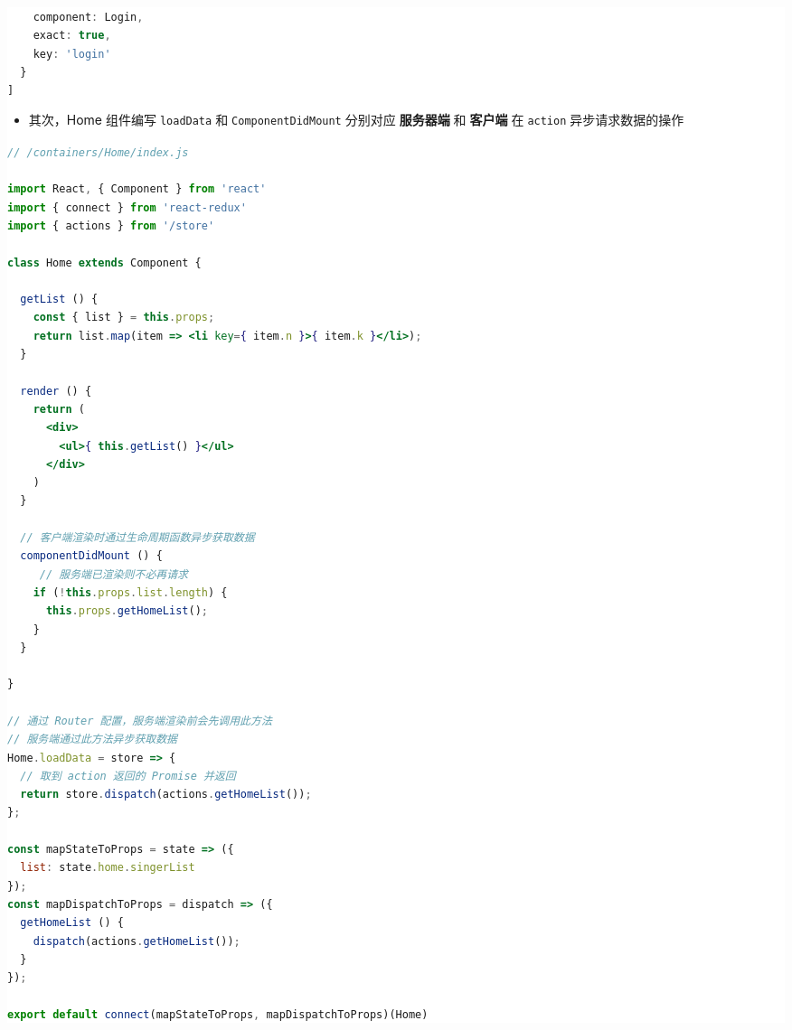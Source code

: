 ```javascript
    component: Login,
    exact: true,
    key: 'login'
  }
]
```

- 其次，Home 组件编写 `loadData` 和 `ComponentDidMount` 分别对应 **服务器端** 和 **客户端** 在 `action` 异步请求数据的操作

```jsx harmony
// /containers/Home/index.js

import React, { Component } from 'react'
import { connect } from 'react-redux'
import { actions } from '/store'

class Home extends Component {

  getList () {
    const { list } = this.props;
    return list.map(item => <li key={ item.n }>{ item.k }</li>);
  }

  render () {
    return (
      <div>
        <ul>{ this.getList() }</ul>
      </div>
    )
  }

  // 客户端渲染时通过生命周期函数异步获取数据
  componentDidMount () {
     // 服务端已渲染则不必再请求
    if (!this.props.list.length) {
      this.props.getHomeList();
    }
  }

}

// 通过 Router 配置，服务端渲染前会先调用此方法
// 服务端通过此方法异步获取数据
Home.loadData = store => {
  // 取到 action 返回的 Promise 并返回
  return store.dispatch(actions.getHomeList());
};

const mapStateToProps = state => ({
  list: state.home.singerList
});
const mapDispatchToProps = dispatch => ({
  getHomeList () {
    dispatch(actions.getHomeList());
  }
});

export default connect(mapStateToProps, mapDispatchToProps)(Home)
```
